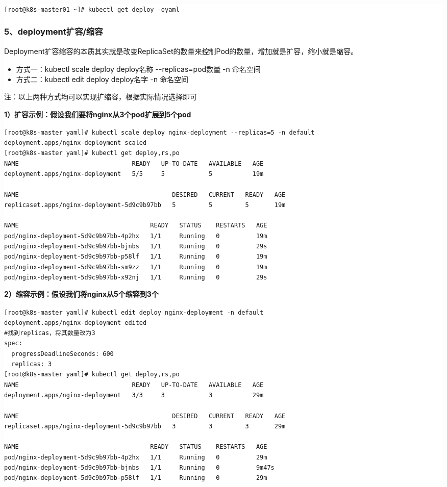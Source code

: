```
[root@k8s-master01 ~]# kubectl get deploy -oyaml
```

### 5、deployment扩容/缩容

Deployment扩容缩容的本质其实就是改变ReplicaSet的数量来控制Pod的数量，增加就是扩容，缩小就是缩容。

- 方式一：kubectl scale deploy deploy名称 --replicas=pod数量 -n 命名空间
- 方式二：kubectl edit deploy deploy名字 -n 命名空间

注：以上两种方式均可以实现扩缩容，根据实际情况选择即可

**1）扩容示例：假设我们要将nginx从3个pod扩展到5个pod**

```
[root@k8s-master yaml]# kubectl scale deploy nginx-deployment --replicas=5 -n default
deployment.apps/nginx-deployment scaled
[root@k8s-master yaml]# kubectl get deploy,rs,po
NAME                               READY   UP-TO-DATE   AVAILABLE   AGE
deployment.apps/nginx-deployment   5/5     5            5           19m

NAME                                          DESIRED   CURRENT   READY   AGE
replicaset.apps/nginx-deployment-5d9c9b97bb   5         5         5       19m

NAME                                    READY   STATUS    RESTARTS   AGE
pod/nginx-deployment-5d9c9b97bb-4p2hx   1/1     Running   0          19m
pod/nginx-deployment-5d9c9b97bb-bjnbs   1/1     Running   0          29s
pod/nginx-deployment-5d9c9b97bb-p58lf   1/1     Running   0          19m
pod/nginx-deployment-5d9c9b97bb-sm9zz   1/1     Running   0          19m
pod/nginx-deployment-5d9c9b97bb-x92nj   1/1     Running   0          29s
```

**2）缩容示例：假设我们将nginx从5个缩容到3个**

```
[root@k8s-master yaml]# kubectl edit deploy nginx-deployment -n default
deployment.apps/nginx-deployment edited
#找到replicas，将其数量改为3
spec:
  progressDeadlineSeconds: 600
  replicas: 3
[root@k8s-master yaml]# kubectl get deploy,rs,po
NAME                               READY   UP-TO-DATE   AVAILABLE   AGE
deployment.apps/nginx-deployment   3/3     3            3           29m

NAME                                          DESIRED   CURRENT   READY   AGE
replicaset.apps/nginx-deployment-5d9c9b97bb   3         3         3       29m

NAME                                    READY   STATUS    RESTARTS   AGE
pod/nginx-deployment-5d9c9b97bb-4p2hx   1/1     Running   0          29m
pod/nginx-deployment-5d9c9b97bb-bjnbs   1/1     Running   0          9m47s
pod/nginx-deployment-5d9c9b97bb-p58lf   1/1     Running   0          29m
```

